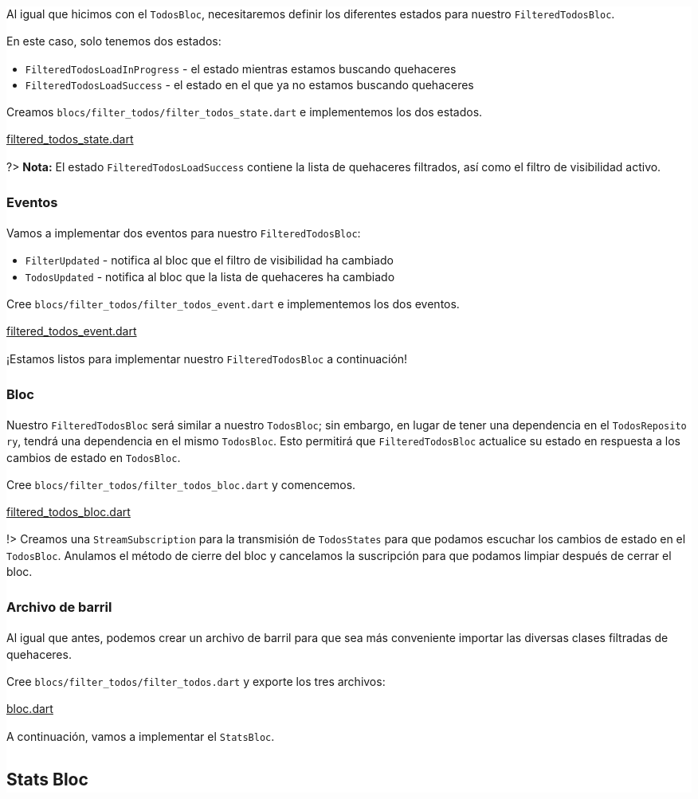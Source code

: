 Al igual que hicimos con el `TodosBloc`, necesitaremos definir los diferentes estados para nuestro `FilteredTodosBloc`.

En este caso, solo tenemos dos estados:

- `FilteredTodosLoadInProgress` - el estado mientras estamos buscando quehaceres
- `FilteredTodosLoadSuccess` - el estado en el que ya no estamos buscando quehaceres

Creamos `blocs/filter_todos/filter_todos_state.dart` e implementemos los dos estados.

[filtered_todos_state.dart](../_snippets/flutter_todos_tutorial/filtered_todos_state.dart.md ':include')

?> **Nota:** El estado `FilteredTodosLoadSuccess` contiene la lista de quehaceres filtrados, así como el filtro de visibilidad activo.

### Eventos

Vamos a implementar dos eventos para nuestro `FilteredTodosBloc`:

- `FilterUpdated` - notifica al bloc que el filtro de visibilidad ha cambiado
- `TodosUpdated` - notifica al bloc que la lista de quehaceres ha cambiado

Cree `blocs/filter_todos/filter_todos_event.dart` e implementemos los dos eventos.

[filtered_todos_event.dart](../_snippets/flutter_todos_tutorial/filtered_todos_event.dart.md ':include')

¡Estamos listos para implementar nuestro `FilteredTodosBloc` a continuación!

### Bloc

Nuestro `FilteredTodosBloc` será similar a nuestro `TodosBloc`; sin embargo, en lugar de tener una dependencia en el `TodosRepository`, tendrá una dependencia en el mismo `TodosBloc`. Esto permitirá que `FilteredTodosBloc` actualice su estado en respuesta a los cambios de estado en `TodosBloc`.

Cree `blocs/filter_todos/filter_todos_bloc.dart` y comencemos.

[filtered_todos_bloc.dart](../_snippets/flutter_todos_tutorial/filtered_todos_bloc.dart.md ':include')

!> Creamos una `StreamSubscription` para la transmisión de `TodosStates` para que podamos escuchar los cambios de estado en el `TodosBloc`. Anulamos el método de cierre del bloc y cancelamos la suscripción para que podamos limpiar después de cerrar el bloc.

### Archivo de barril

Al igual que antes, podemos crear un archivo de barril para que sea más conveniente importar las diversas clases filtradas de quehaceres.

Cree `blocs/filter_todos/filter_todos.dart` y exporte los tres archivos:

[bloc.dart](../_snippets/flutter_todos_tutorial/filtered_todos_bloc_barrel.dart.md ':include')

A continuación, vamos a implementar el `StatsBloc`.

## Stats Bloc
